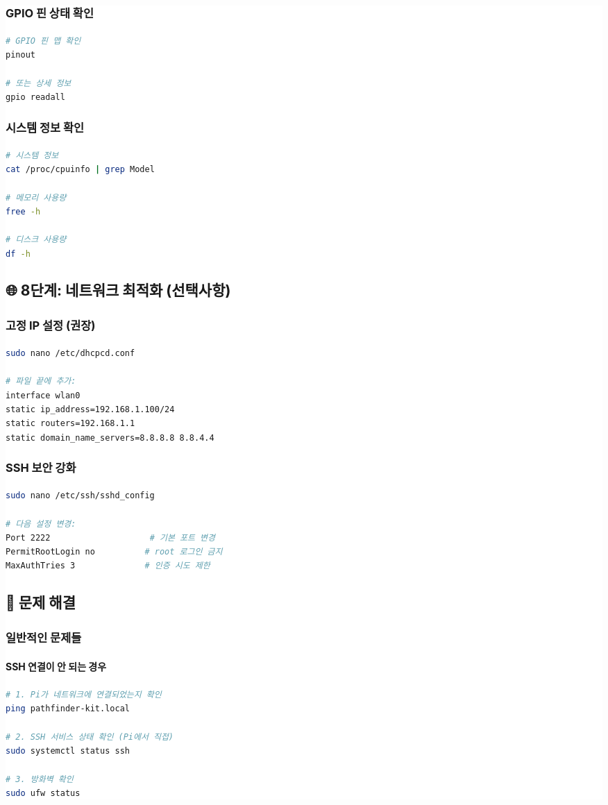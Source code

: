 ### GPIO 핀 상태 확인
```bash
# GPIO 핀 맵 확인
pinout

# 또는 상세 정보
gpio readall
```

### 시스템 정보 확인
```bash
# 시스템 정보
cat /proc/cpuinfo | grep Model

# 메모리 사용량
free -h

# 디스크 사용량
df -h
```

## 🌐 8단계: 네트워크 최적화 (선택사항)

### 고정 IP 설정 (권장)
```bash
sudo nano /etc/dhcpcd.conf

# 파일 끝에 추가:
interface wlan0
static ip_address=192.168.1.100/24
static routers=192.168.1.1
static domain_name_servers=8.8.8.8 8.8.4.4
```

### SSH 보안 강화
```bash
sudo nano /etc/ssh/sshd_config

# 다음 설정 변경:
Port 2222                    # 기본 포트 변경
PermitRootLogin no          # root 로그인 금지
MaxAuthTries 3              # 인증 시도 제한
```

## 🔧 문제 해결

### 일반적인 문제들

#### SSH 연결이 안 되는 경우
```bash
# 1. Pi가 네트워크에 연결되었는지 확인
ping pathfinder-kit.local

# 2. SSH 서비스 상태 확인 (Pi에서 직접)
sudo systemctl status ssh

# 3. 방화벽 확인
sudo ufw status
```
